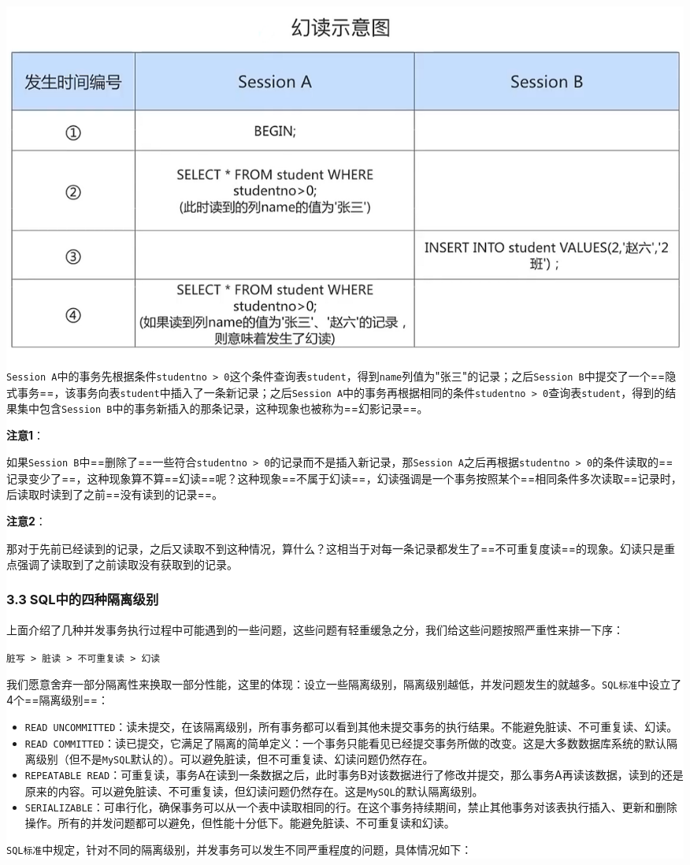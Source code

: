 ![幻读](第13章_事务基础知识.assets\幻读.png)

`Session A`中的事务先根据条件`studentno > 0`这个条件查询表`student`，得到`name`列值为"张三"的记录；之后`Session B`中提交了一个==隐式事务==，该事务向表`student`中插入了一条新记录；之后`Session A`中的事务再根据相同的条件`studentno > 0`查询表`student`，得到的结果集中包含`Session B`中的事务新插入的那条记录，这种现象也被称为==幻影记录==。

**注意1**：

如果`Session B`中==删除了==一些符合`studentno > 0`的记录而不是插入新记录，那`Session A`之后再根据`studentno > 0`的条件读取的==记录变少了==，这种现象算不算==幻读==呢？这种现象==不属于幻读==，幻读强调是一个事务按照某个==相同条件多次读取==记录时，后读取时读到了之前==没有读到的记录==。

**注意2**：

那对于先前已经读到的记录，之后又读取不到这种情况，算什么？这相当于对每一条记录都发生了==不可重复度读==的现象。幻读只是重点强调了读取到了之前读取没有获取到的记录。

### 3.3 SQL中的四种隔离级别

上面介绍了几种并发事务执行过程中可能遇到的一些问题，这些问题有轻重缓急之分，我们给这些问题按照严重性来排一下序：

`脏写 > 脏读 > 不可重复读 > 幻读`

我们愿意舍弃一部分隔离性来换取一部分性能，这里的体现：设立一些隔离级别，隔离级别越低，并发问题发生的就越多。`SQL标准`中设立了4个==隔离级别==：

- `READ UNCOMMITTED`：读未提交，在该隔离级别，所有事务都可以看到其他未提交事务的执行结果。不能避免脏读、不可重复读、幻读。
- `READ COMMITTED`：读已提交，它满足了隔离的简单定义：一个事务只能看见已经提交事务所做的改变。这是大多数数据库系统的默认隔离级别（但不是`MySQL`默认的）。可以避免脏读，但不可重复读、幻读问题仍然存在。
- `REPEATABLE READ`：可重复读，事务A在读到一条数据之后，此时事务B对该数据进行了修改并提交，那么事务A再读该数据，读到的还是原来的内容。可以避免脏读、不可重复读，但幻读问题仍然存在。这是`MySQL`的默认隔离级别。
- `SERIALIZABLE`：可串行化，确保事务可以从一个表中读取相同的行。在这个事务持续期间，禁止其他事务对该表执行插入、更新和删除操作。所有的并发问题都可以避免，但性能十分低下。能避免脏读、不可重复读和幻读。

`SQL标准`中规定，针对不同的隔离级别，并发事务可以发生不同严重程度的问题，具体情况如下：
